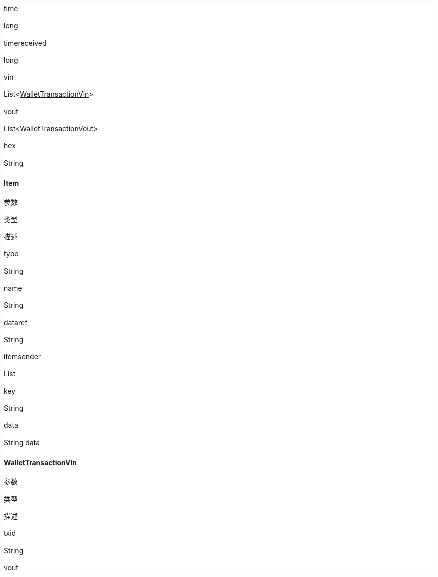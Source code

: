 time

long

timereceived

long

vin

List<[WalletTransactionVin](#wallettransactionvin)>

vout

List<[WalletTransactionVout](#wallettransactionvout)>

hex

String

#### Item

参数

类型

描述

type

String

name

String

dataref

String

itemsender

List

key

String

data

String data

#### WalletTransactionVin

参数

类型

描述

txid

String

vout
